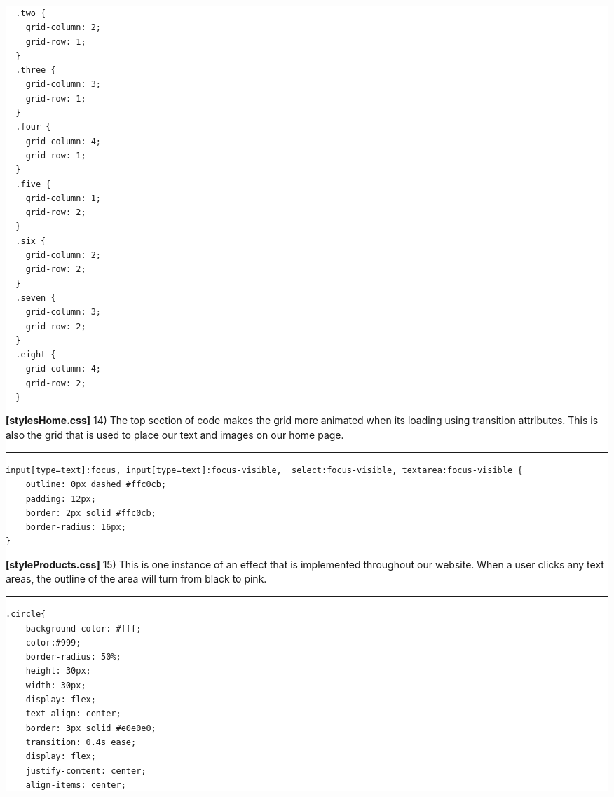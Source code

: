 ```css=
  .two {
    grid-column: 2;
    grid-row: 1;
  }
  .three {
    grid-column: 3;
    grid-row: 1;
  }
  .four {
    grid-column: 4;
    grid-row: 1;
  }
  .five {
    grid-column: 1;
    grid-row: 2;
  }
  .six {
    grid-column: 2;
    grid-row: 2;
  }
  .seven {
    grid-column: 3;
    grid-row: 2;
  }
  .eight {
    grid-column: 4;
    grid-row: 2;
  }

```
**[stylesHome.css]**
14) The top section of code makes the grid more animated when its loading using transition attributes. This is also the grid that is used to place our text and images on our home page. 

----

```css=
input[type=text]:focus, input[type=text]:focus-visible,  select:focus-visible, textarea:focus-visible {
    outline: 0px dashed #ffc0cb;
    padding: 12px;
    border: 2px solid #ffc0cb;
    border-radius: 16px;
}
```
**[styleProducts.css]**
15) This is one instance of an effect that is implemented throughout our website. When a user clicks any text areas, the outline of the area will turn from black to pink.

---

```css=
.circle{
    background-color: #fff;
    color:#999;
    border-radius: 50%;
    height: 30px;
    width: 30px;
    display: flex;
    text-align: center;
    border: 3px solid #e0e0e0;
    transition: 0.4s ease;
    display: flex;
    justify-content: center;
    align-items: center;
```